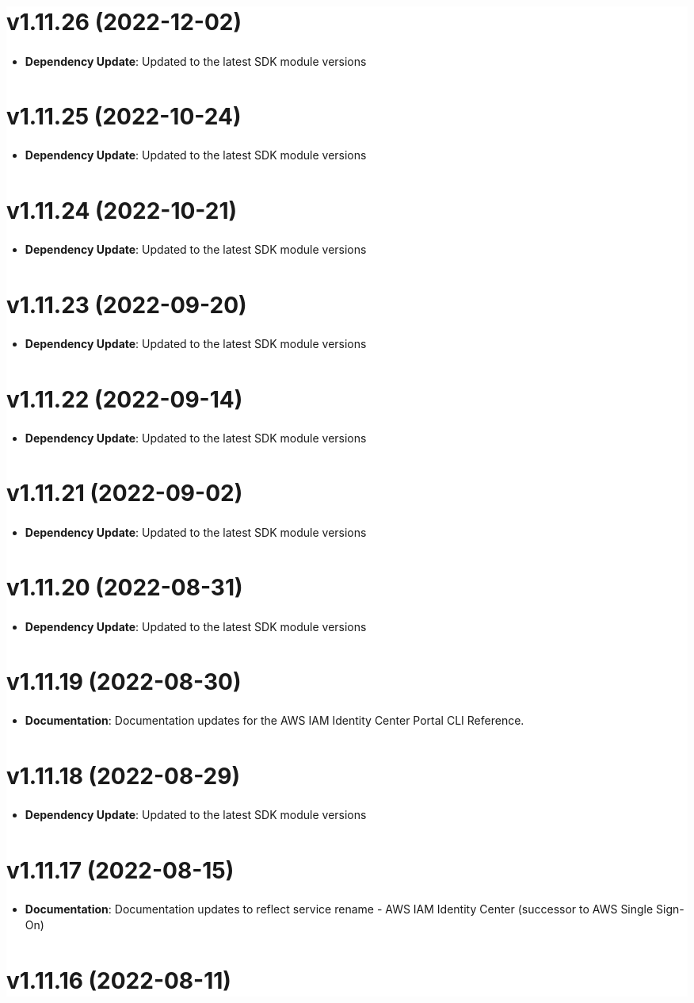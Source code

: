 # v1.11.26 (2022-12-02)

* **Dependency Update**: Updated to the latest SDK module versions

# v1.11.25 (2022-10-24)

* **Dependency Update**: Updated to the latest SDK module versions

# v1.11.24 (2022-10-21)

* **Dependency Update**: Updated to the latest SDK module versions

# v1.11.23 (2022-09-20)

* **Dependency Update**: Updated to the latest SDK module versions

# v1.11.22 (2022-09-14)

* **Dependency Update**: Updated to the latest SDK module versions

# v1.11.21 (2022-09-02)

* **Dependency Update**: Updated to the latest SDK module versions

# v1.11.20 (2022-08-31)

* **Dependency Update**: Updated to the latest SDK module versions

# v1.11.19 (2022-08-30)

* **Documentation**: Documentation updates for the AWS IAM Identity Center Portal CLI Reference.

# v1.11.18 (2022-08-29)

* **Dependency Update**: Updated to the latest SDK module versions

# v1.11.17 (2022-08-15)

* **Documentation**: Documentation updates to reflect service rename - AWS IAM Identity Center (successor to AWS Single Sign-On)

# v1.11.16 (2022-08-11)
